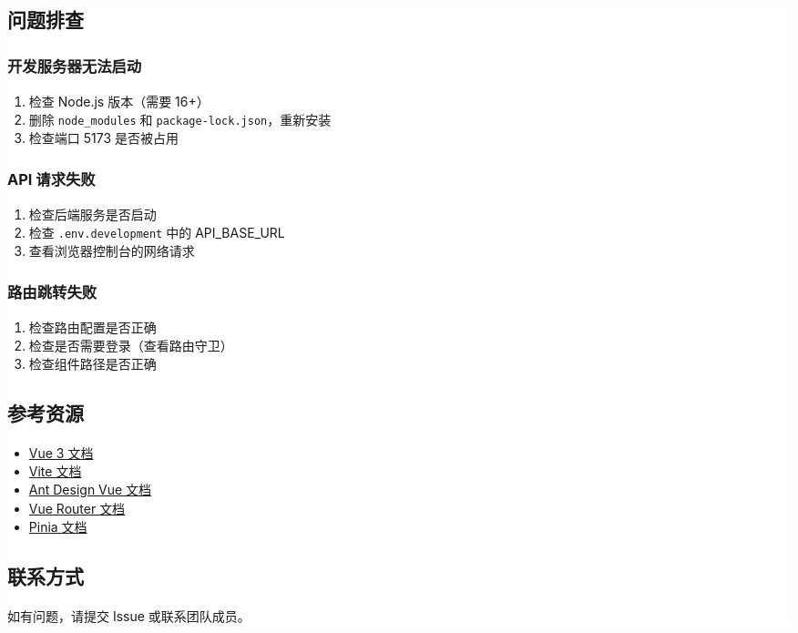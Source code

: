 ## 问题排查

### 开发服务器无法启动

1. 检查 Node.js 版本（需要 16+）
2. 删除 `node_modules` 和 `package-lock.json`，重新安装
3. 检查端口 5173 是否被占用

### API 请求失败

1. 检查后端服务是否启动
2. 检查 `.env.development` 中的 API_BASE_URL
3. 查看浏览器控制台的网络请求

### 路由跳转失败

1. 检查路由配置是否正确
2. 检查是否需要登录（查看路由守卫）
3. 检查组件路径是否正确

## 参考资源

- [Vue 3 文档](https://cn.vuejs.org/)
- [Vite 文档](https://cn.vitejs.dev/)
- [Ant Design Vue 文档](https://antdv.com/)
- [Vue Router 文档](https://router.vuejs.org/zh/)
- [Pinia 文档](https://pinia.vuejs.org/zh/)

## 联系方式

如有问题，请提交 Issue 或联系团队成员。

